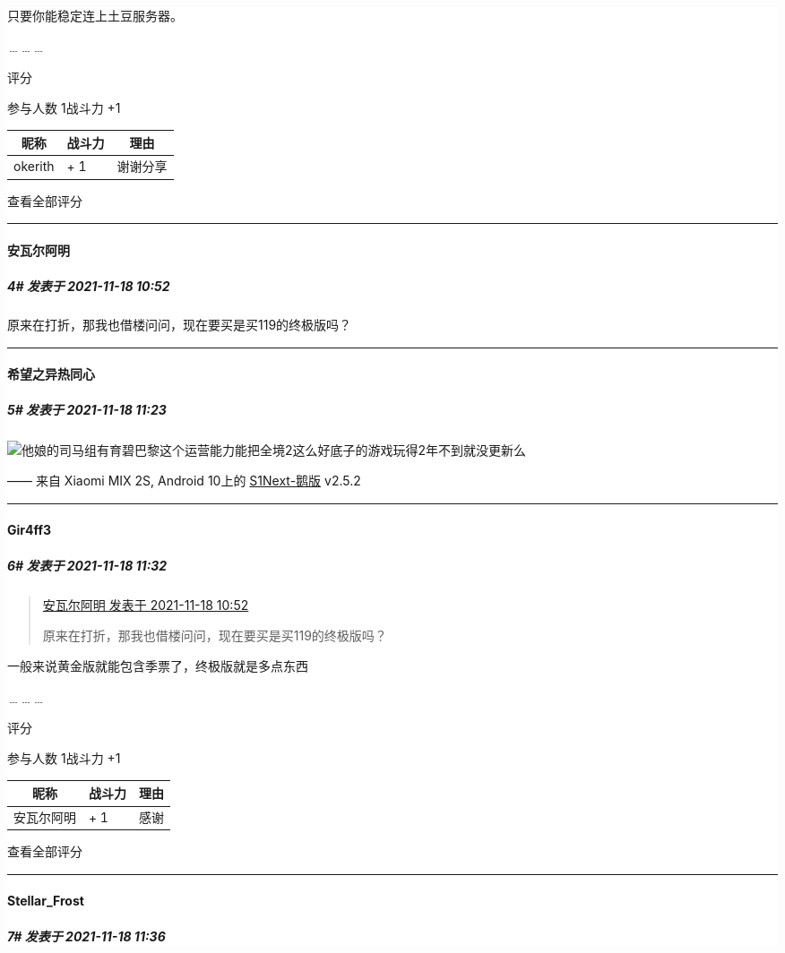 只要你能稳定连上土豆服务器。

﹍﹍﹍

评分

 参与人数 1战斗力 +1

|昵称|战斗力|理由|
|----|---|---|
| okerith| + 1|谢谢分享|

查看全部评分

*****

####  安瓦尔阿明  
##### 4#       发表于 2021-11-18 10:52

原来在打折，那我也借楼问问，现在要买是买119的终极版吗？

*****

####  希望之异热同心  
##### 5#       发表于 2021-11-18 11:23

<img src="https://static.saraba1st.com/image/smiley/face2017/022.png" referrerpolicy="no-referrer">他娘的司马组有育碧巴黎这个运营能力能把全境2这么好底子的游戏玩得2年不到就没更新么

—— 来自 Xiaomi MIX 2S, Android 10上的 [S1Next-鹅版](https://github.com/ykrank/S1-Next/releases) v2.5.2

*****

####  Gir4ff3  
##### 6#       发表于 2021-11-18 11:32

<blockquote><a href="httphttps://bbs.saraba1st.com/2b/forum.php?mod=redirect&amp;goto=findpost&amp;pid=53592150&amp;ptid=2038114" target="_blank">安瓦尔阿明 发表于 2021-11-18 10:52</a>

原来在打折，那我也借楼问问，现在要买是买119的终极版吗？</blockquote>
一般来说黄金版就能包含季票了，终极版就是多点东西

﹍﹍﹍

评分

 参与人数 1战斗力 +1

|昵称|战斗力|理由|
|----|---|---|
| 安瓦尔阿明| + 1|感谢|

查看全部评分

*****

####  Stellar_Frost  
##### 7#       发表于 2021-11-18 11:36
